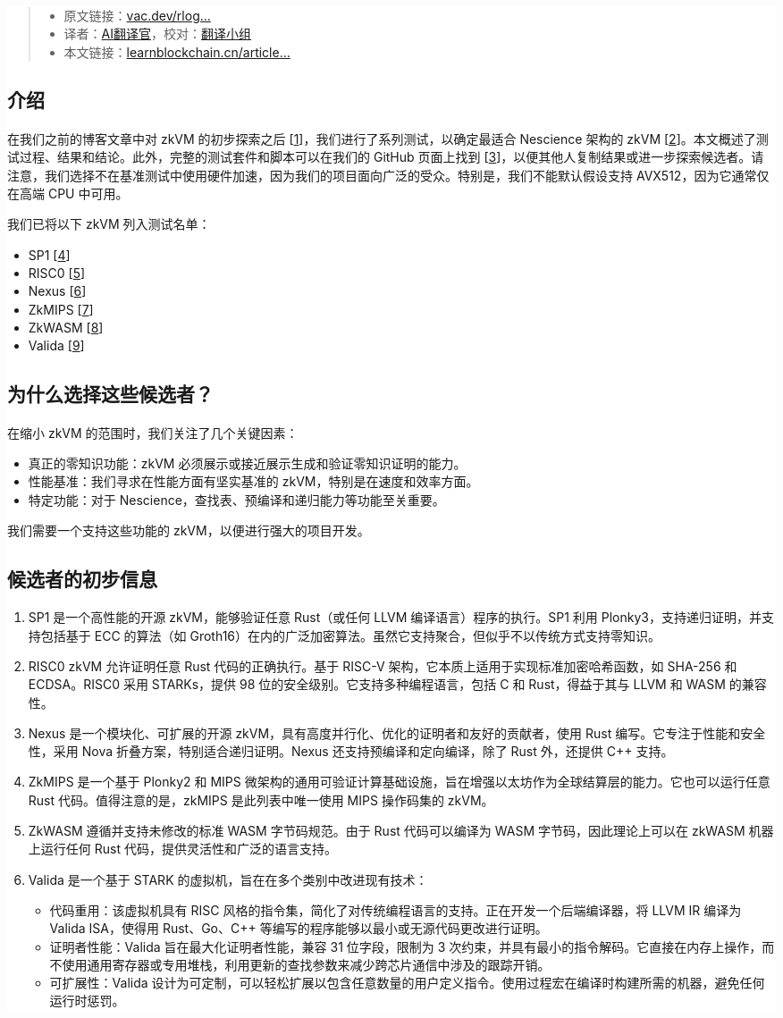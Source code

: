 
>- 原文链接：[vac.dev/rlog...](https://vac.dev/rlog/zkVM-testing/)
>- 译者：[AI翻译官](https://learnblockchain.cn/people/19584)，校对：[翻译小组](https://learnblockchain.cn/people/412)
>- 本文链接：[learnblockchain.cn/article…](https://learnblockchain.cn/article/9848)
    
## 介绍

在我们之前的博客文章中对 zkVM 的初步探索之后 \[[1](https://vac.dev/rlog/zkVM-explorations/)\]，我们进行了系列测试，以确定最适合 Nescience 架构的 zkVM \[[2](https://vac.dev/rlog/Nescience-state-separation-architecture)\]。本文概述了测试过程、结果和结论。此外，完整的测试套件和脚本可以在我们的 GitHub 页面上找到 \[[3](https://github.com/vacp2p/nescience-zkvm-testing)\]，以便其他人复制结果或进一步探索候选者。请注意，我们选择不在基准测试中使用硬件加速，因为我们的项目面向广泛的受众。特别是，我们不能默认假设支持 AVX512，因为它通常仅在高端 CPU 中可用。

我们已将以下 zkVM 列入测试名单：

*   SP1 \[[4](https://blog.succinct.xyz/introducing-sp1/)\]
*   RISC0 \[[5](https://www.risczero.com/zkvm)\]
*   Nexus \[[6](https://docs.nexus.xyz/)\]
*   ZkMIPS \[[7](https://docs.zkm.io/zkm-architecture)\]
*   ZkWASM \[[8](https://delphinuslab.com/zk-wasm/)\]
*   Valida \[[9](https://delendum.xyz/writings/2023-05-10-zkvm-design.html)\]

## 为什么选择这些候选者？

在缩小 zkVM 的范围时，我们关注了几个关键因素：

*   真正的零知识功能：zkVM 必须展示或接近展示生成和验证零知识证明的能力。
*   性能基准：我们寻求在性能方面有坚实基准的 zkVM，特别是在速度和效率方面。
*   特定功能：对于 Nescience，查找表、预编译和递归能力等功能至关重要。

我们需要一个支持这些功能的 zkVM，以便进行强大的项目开发。

## 候选者的初步信息

1.  SP1 是一个高性能的开源 zkVM，能够验证任意 Rust（或任何 LLVM 编译语言）程序的执行。SP1 利用 Plonky3，支持递归证明，并支持包括基于 ECC 的算法（如 Groth16）在内的广泛加密算法。虽然它支持聚合，但似乎不以传统方式支持零知识。
    
2.  RISC0 zkVM 允许证明任意 Rust 代码的正确执行。基于 RISC-V 架构，它本质上适用于实现标准加密哈希函数，如 SHA-256 和 ECDSA。RISC0 采用 STARKs，提供 98 位的安全级别。它支持多种编程语言，包括 C 和 Rust，得益于其与 LLVM 和 WASM 的兼容性。
    
3.  Nexus 是一个模块化、可扩展的开源 zkVM，具有高度并行化、优化的证明者和友好的贡献者，使用 Rust 编写。它专注于性能和安全性，采用 Nova 折叠方案，特别适合递归证明。Nexus 还支持预编译和定向编译，除了 Rust 外，还提供 C++ 支持。
    
4.  ZkMIPS 是一个基于 Plonky2 和 MIPS 微架构的通用可验证计算基础设施，旨在增强以太坊作为全球结算层的能力。它也可以运行任意 Rust 代码。值得注意的是，zkMIPS 是此列表中唯一使用 MIPS 操作码集的 zkVM。
    
5.  ZkWASM 遵循并支持未修改的标准 WASM 字节码规范。由于 Rust 代码可以编译为 WASM 字节码，因此理论上可以在 zkWASM 机器上运行任何 Rust 代码，提供灵活性和广泛的语言支持。
    
6.  Valida 是一个基于 STARK 的虚拟机，旨在在多个类别中改进现有技术：
    
    *   代码重用：该虚拟机具有 RISC 风格的指令集，简化了对传统编程语言的支持。正在开发一个后端编译器，将 LLVM IR 编译为 Valida ISA，使得用 Rust、Go、C++ 等编写的程序能够以最小或无源代码更改进行证明。
    *   证明者性能：Valida 旨在最大化证明者性能，兼容 31 位字段，限制为 3 次约束，并具有最小的指令解码。它直接在内存上操作，而不使用通用寄存器或专用堆栈，利用更新的查找参数来减少跨芯片通信中涉及的跟踪开销。
    *   可扩展性：Valida 设计为可定制，可以轻松扩展以包含任意数量的用户定义指令。使用过程宏在编译时构建所需的机器，避免任何运行时惩罚。
